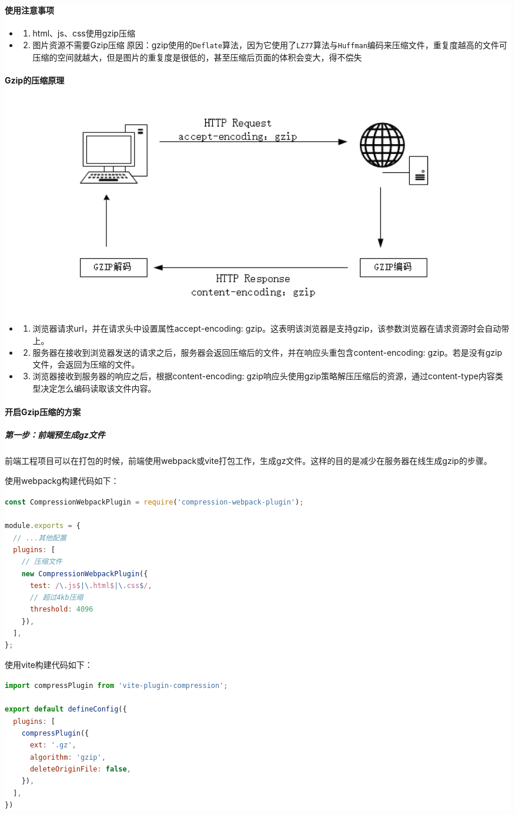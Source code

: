 #### 使用注意事项
* 1. html、js、css使用gzip压缩
* 2. 图片资源不需要Gzip压缩
原因：gzip使用的`Deflate`算法，因为它使用了`LZ77`算法与`Huffman`编码来压缩文件，重复度越高的文件可压缩的空间就越大，但是图片的重复度是很低的，甚至压缩后页面的体积会变大，得不偿失

#### Gzip的压缩原理
<img src="../../../images/other/projectLssues_gzip_one.png" style="width: 100%">

* 1. 浏览器请求url，并在请求头中设置属性accept-encoding: gzip。这表明该浏览器是支持gzip，该参数浏览器在请求资源时会自动带上。
* 2. 服务器在接收到浏览器发送的请求之后，服务器会返回压缩后的文件，并在响应头重包含content-encoding: gzip。若是没有gzip文件，会返回为压缩的文件。
* 3. 浏览器接收到服务器的响应之后，根据content-encoding: gzip响应头使用gzip策略解压压缩后的资源，通过content-type内容类型决定怎么编码读取该文件内容。

#### 开启Gzip压缩的方案
##### 第一步：前端预生成gz文件
前端工程项目可以在打包的时候，前端使用webpack或vite打包工作，生成gz文件。这样的目的是减少在服务器在线生成gzip的步骤。

使用webpackg构建代码如下：
```js
const CompressionWebpackPlugin = require('compression-webpack-plugin');

module.exports = {
  // ...其他配置
  plugins: [
    // 压缩文件
    new CompressionWebpackPlugin({
      test: /\.js$|\.html$|\.css$/,
      // 超过4kb压缩
      threshold: 4096
    }),
  ],
};
```

使用vite构建代码如下：
```js
import compressPlugin from 'vite-plugin-compression';

export default defineConfig({
  plugins: [
    compressPlugin({
      ext: '.gz',
      algorithm: 'gzip',
      deleteOriginFile: false,
    }),
  ],
})
```
